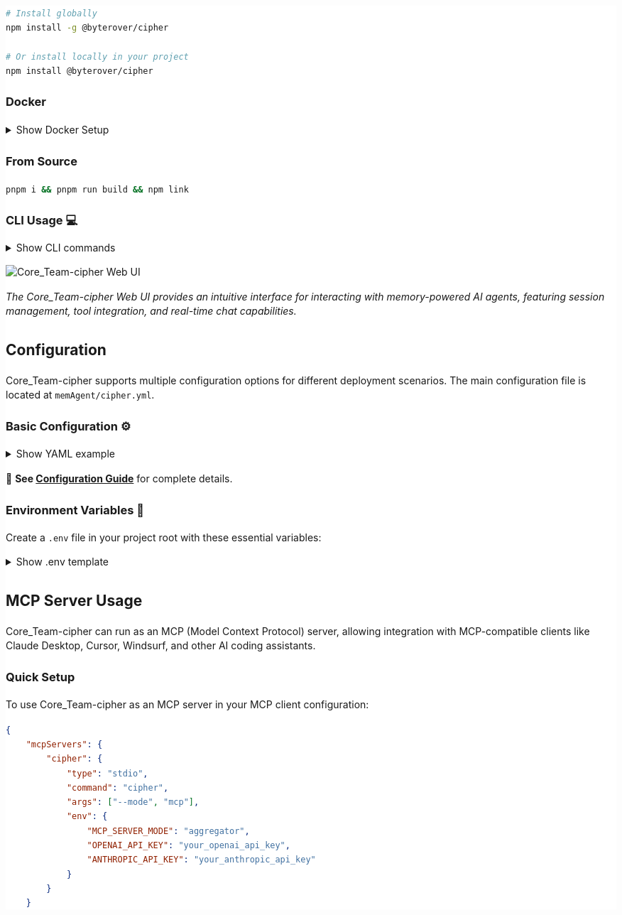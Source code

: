 ```bash
# Install globally
npm install -g @byterover/cipher

# Or install locally in your project
npm install @byterover/cipher
```

### Docker

<details><summary>Show Docker Setup</summary></details>

### From Source

```bash
pnpm i && pnpm run build && npm link
```

### CLI Usage 💻

<details><summary>Show CLI commands</summary></details>

![Core_Team-cipher Web UI](./assets/cipher_webUI.png)

_The Core_Team-cipher Web UI provides an intuitive interface for interacting with memory-powered AI agents, featuring session management, tool integration, and real-time chat capabilities._

## Configuration

Core_Team-cipher supports multiple configuration options for different deployment scenarios. The main configuration file is located at `memAgent/cipher.yml`.

### Basic Configuration ⚙️

<details><summary>Show YAML example</summary></details>

📖 **See [Configuration Guide](./docs/configuration.md)** for complete details.

### Environment Variables 🔐

Create a `.env` file in your project root with these essential variables:

<details><summary>Show .env template</summary></details>

## MCP Server Usage

Core_Team-cipher can run as an MCP (Model Context Protocol) server, allowing integration with MCP-compatible clients like Claude Desktop, Cursor, Windsurf, and other AI coding assistants.

### Quick Setup

To use Core_Team-cipher as an MCP server in your MCP client configuration:

```json
{
	"mcpServers": {
		"cipher": {
			"type": "stdio",
			"command": "cipher",
			"args": ["--mode", "mcp"],
			"env": {
				"MCP_SERVER_MODE": "aggregator",
				"OPENAI_API_KEY": "your_openai_api_key",
				"ANTHROPIC_API_KEY": "your_anthropic_api_key"
			}
		}
	}
```